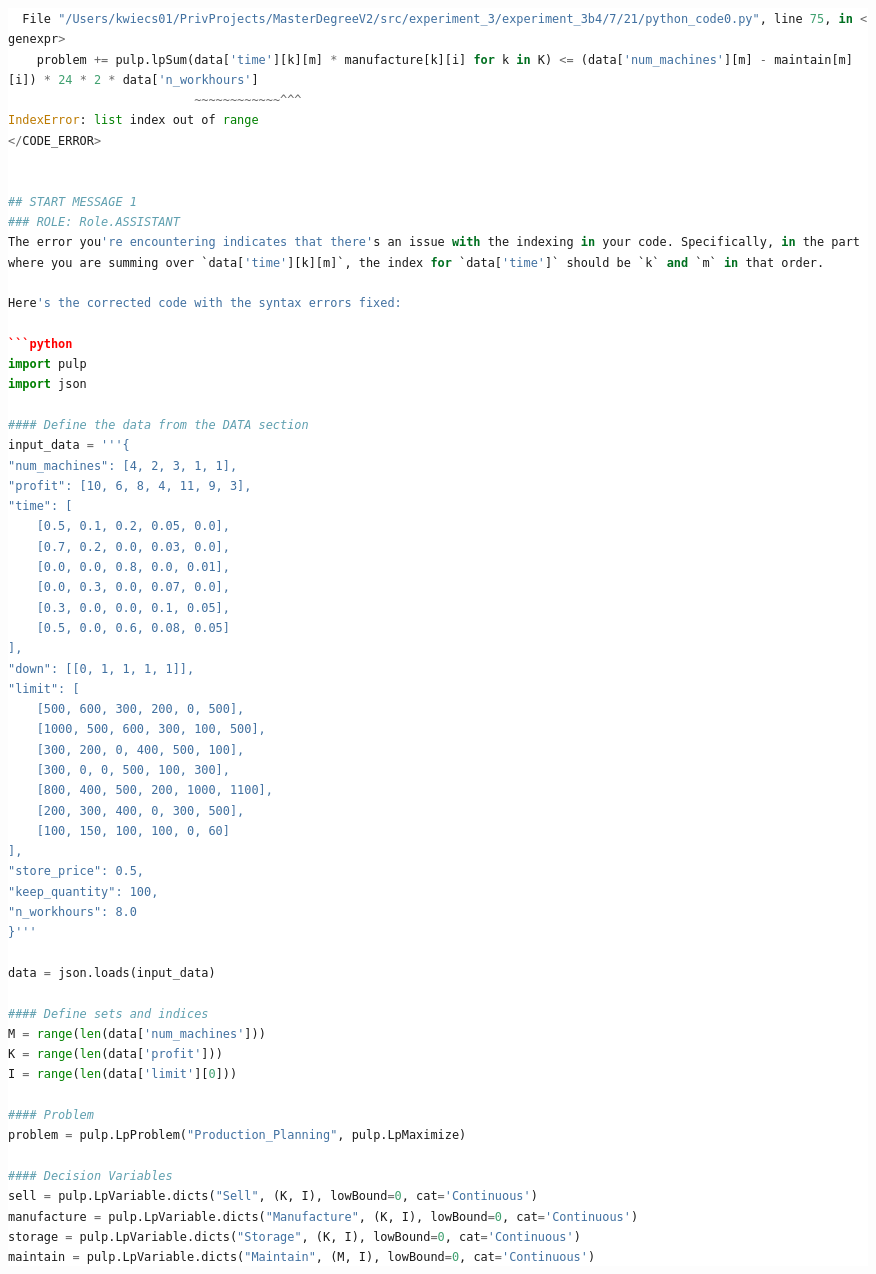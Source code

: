 ```python
  File "/Users/kwiecs01/PrivProjects/MasterDegreeV2/src/experiment_3/experiment_3b4/7/21/python_code0.py", line 75, in <genexpr>
    problem += pulp.lpSum(data['time'][k][m] * manufacture[k][i] for k in K) <= (data['num_machines'][m] - maintain[m][i]) * 24 * 2 * data['n_workhours']
                          ~~~~~~~~~~~~^^^
IndexError: list index out of range
</CODE_ERROR>


## START MESSAGE 1 
### ROLE: Role.ASSISTANT
The error you're encountering indicates that there's an issue with the indexing in your code. Specifically, in the part where you are summing over `data['time'][k][m]`, the index for `data['time']` should be `k` and `m` in that order. 

Here's the corrected code with the syntax errors fixed:

```python
import pulp
import json

#### Define the data from the DATA section
input_data = '''{
"num_machines": [4, 2, 3, 1, 1],
"profit": [10, 6, 8, 4, 11, 9, 3],
"time": [
    [0.5, 0.1, 0.2, 0.05, 0.0],
    [0.7, 0.2, 0.0, 0.03, 0.0],
    [0.0, 0.0, 0.8, 0.0, 0.01],
    [0.0, 0.3, 0.0, 0.07, 0.0],
    [0.3, 0.0, 0.0, 0.1, 0.05],
    [0.5, 0.0, 0.6, 0.08, 0.05]
],
"down": [[0, 1, 1, 1, 1]],
"limit": [
    [500, 600, 300, 200, 0, 500],
    [1000, 500, 600, 300, 100, 500],
    [300, 200, 0, 400, 500, 100],
    [300, 0, 0, 500, 100, 300],
    [800, 400, 500, 200, 1000, 1100],
    [200, 300, 400, 0, 300, 500],
    [100, 150, 100, 100, 0, 60]
],
"store_price": 0.5,
"keep_quantity": 100,
"n_workhours": 8.0
}'''

data = json.loads(input_data)

#### Define sets and indices
M = range(len(data['num_machines']))
K = range(len(data['profit']))
I = range(len(data['limit'][0]))

#### Problem
problem = pulp.LpProblem("Production_Planning", pulp.LpMaximize)

#### Decision Variables
sell = pulp.LpVariable.dicts("Sell", (K, I), lowBound=0, cat='Continuous')
manufacture = pulp.LpVariable.dicts("Manufacture", (K, I), lowBound=0, cat='Continuous')
storage = pulp.LpVariable.dicts("Storage", (K, I), lowBound=0, cat='Continuous')
maintain = pulp.LpVariable.dicts("Maintain", (M, I), lowBound=0, cat='Continuous')
```